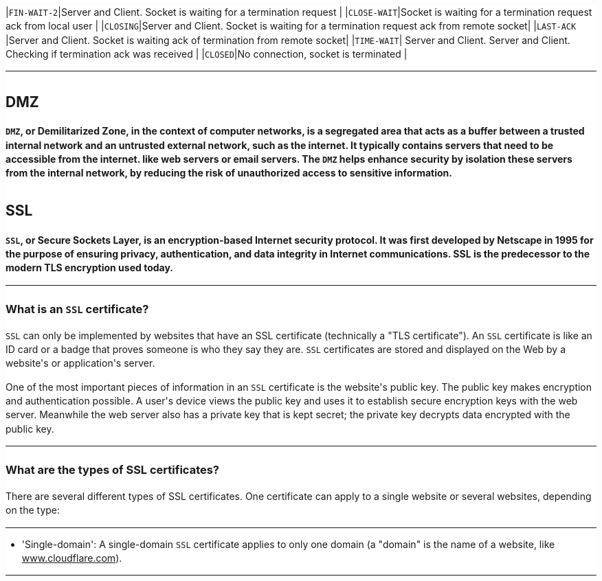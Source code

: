 |`FIN-WAIT-2`|Server and Client. Socket is waiting for a termination request |
|`CLOSE-WAIT`|Socket is waiting for a termination request ack from local user |
|`CLOSING`|Server and Client. Socket is waiting for a termination request ack from remote socket|
|`LAST-ACK`|Server and Client. Socket is waiting ack of termination from remote socket|
|`TIME-WAIT`| Server and Client. Server and Client. Checking if termination ack was received |
|`CLOSED`|No connection, socket is terminated |

---

## DMZ

**`DMZ`, or Demilitarized Zone, in the context of computer networks, is a segregated area that acts as a buffer between a trusted internal network and an untrusted external network, such as the internet. It typically contains servers that need to be accessible from the internet. like web servers or email servers. The `DMZ` helps enhance security by isolation these servers from the internal network, by reducing the risk of unauthorized access to sensitive information.**



## SSL

**`SSL`, or Secure Sockets Layer, is an encryption-based Internet security protocol. It was first developed by Netscape in 1995 for the purpose of ensuring privacy, authentication, and data integrity in Internet communications. SSL is the predecessor to the modern TLS encryption used today.**

---

### What is an `SSL` certificate?

`SSL` can only be implemented by websites that have an SSL certificate (technically a "TLS certificate"). An `SSL` certificate is like an ID card or a badge that proves someone is who they say they are. `SSL` certificates are stored and displayed on the Web by a website's or application's server.

One of the most important pieces of information in an `SSL` certificate is the website's public key. The public key makes encryption and authentication possible. A user's device views the public key and uses it to establish secure encryption keys with the web server. Meanwhile the web server also has a private key that is kept secret; the private key decrypts data encrypted with the public key.

---
 
### What are the types of SSL certificates?

There are several different types of SSL certificates. One certificate can apply to a single website or several websites, depending on the type:

---

  - 'Single-domain': A single-domain `SSL` certificate applies to only one domain (a "domain" is the name of a website, like www.cloudflare.com).

--- 